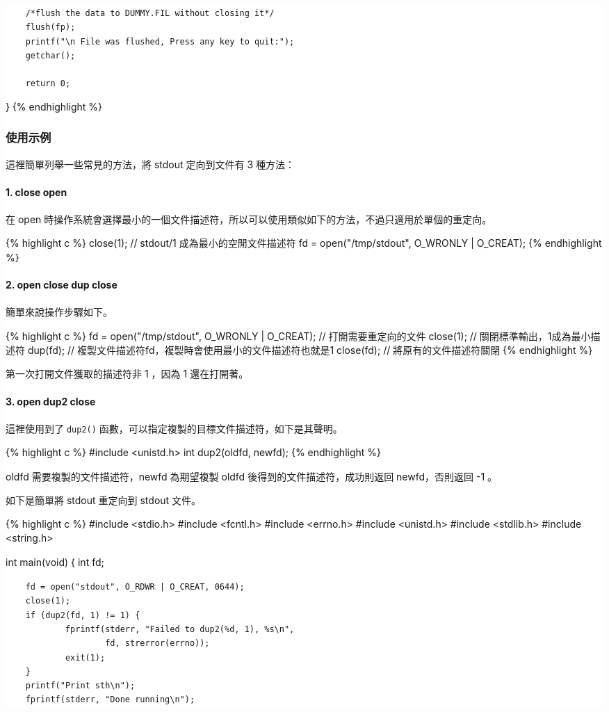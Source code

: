         /*flush the data to DUMMY.FIL without closing it*/
        flush(fp);
        printf("\n File was flushed, Press any key to quit:");
        getchar();

        return 0;
}
{% endhighlight %}

### 使用示例

這裡簡單列舉一些常見的方法，將 stdout 定向到文件有 3 種方法：

#### 1. close open

在 open 時操作系統會選擇最小的一個文件描述符，所以可以使用類似如下的方法，不過只適用於單個的重定向。

{% highlight c %}
close(1);       // stdout/1 成為最小的空閒文件描述符
fd = open("/tmp/stdout", O_WRONLY | O_CREAT);
{% endhighlight %}

#### 2. open close dup close

簡單來說操作步驟如下。

{% highlight c %}
fd = open("/tmp/stdout", O_WRONLY | O_CREAT); // 打開需要重定向的文件
close(1);   // 關閉標準輸出，1成為最小描述符
dup(fd);    // 複製文件描述符fd，複製時會使用最小的文件描述符也就是1
close(fd);  // 將原有的文件描述符關閉
{% endhighlight %}

第一次打開文件獲取的描述符非 1 ，因為 1 還在打開著。

#### 3. open dup2 close

這裡使用到了 `dup2()` 函數，可以指定複製的目標文件描述符，如下是其聲明。

{% highlight c %}
#include <unistd.h>
int dup2(oldfd, newfd);
{% endhighlight %}

oldfd 需要複製的文件描述符，newfd 為期望複製 oldfd 後得到的文件描述符，成功則返回 newfd，否則返回 -1 。

如下是簡單將 stdout 重定向到 stdout 文件。

{% highlight c %}
#include <stdio.h>
#include <fcntl.h>
#include <errno.h>
#include <unistd.h>
#include <stdlib.h>
#include <string.h>

int main(void)
{
        int fd;

        fd = open("stdout", O_RDWR | O_CREAT, 0644);
        close(1);
        if (dup2(fd, 1) != 1) {
                fprintf(stderr, "Failed to dup2(%d, 1), %s\n",
                        fd, strerror(errno));
                exit(1);
        }
        printf("Print sth\n");
        fprintf(stderr, "Done running\n");
